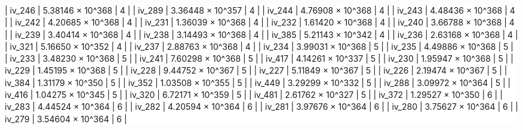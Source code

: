 | iv_246 | 5.38146 × 10^368 | 4 |
| iv_289 | 3.36448 × 10^357 | 4 |
| iv_244 | 4.76908 × 10^368 | 4 |
| iv_243 | 4.48436 × 10^368 | 4 |
| iv_242 | 4.20685 × 10^368 | 4 |
| iv_231 | 1.36039 × 10^368 | 4 |
| iv_232 | 1.61420 × 10^368 | 4 |
| iv_240 | 3.66788 × 10^368 | 4 |
| iv_239 | 3.40414 × 10^368 | 4 |
| iv_238 | 3.14493 × 10^368 | 4 |
| iv_385 | 5.21143 × 10^342 | 4 |
| iv_236 | 2.63168 × 10^368 | 4 |
| iv_321 | 5.16650 × 10^352 | 4 |
| iv_237 | 2.88763 × 10^368 | 4 |
| iv_234 | 3.99031 × 10^368 | 5 |
| iv_235 | 4.49886 × 10^368 | 5 |
| iv_233 | 3.48230 × 10^368 | 5 |
| iv_241 | 7.60298 × 10^368 | 5 |
| iv_417 | 4.14261 × 10^337 | 5 |
| iv_230 | 1.95947 × 10^368 | 5 |
| iv_229 | 1.45195 × 10^368 | 5 |
| iv_228 | 9.44752 × 10^367 | 5 |
| iv_227 | 5.11849 × 10^367 | 5 |
| iv_226 | 2.19474 × 10^367 | 5 |
| iv_384 | 1.31179 × 10^350 | 5 |
| iv_352 | 1.03508 × 10^355 | 5 |
| iv_449 | 3.29299 × 10^332 | 5 |
| iv_288 | 3.09972 × 10^364 | 5 |
| iv_416 | 1.04275 × 10^345 | 5 |
| iv_320 | 6.72171 × 10^359 | 5 |
| iv_481 | 2.61762 × 10^327 | 5 |
| iv_372 | 1.29527 × 10^350 | 6 |
| iv_283 | 4.44524 × 10^364 | 6 |
| iv_282 | 4.20594 × 10^364 | 6 |
| iv_281 | 3.97676 × 10^364 | 6 |
| iv_280 | 3.75627 × 10^364 | 6 |
| iv_279 | 3.54604 × 10^364 | 6 |